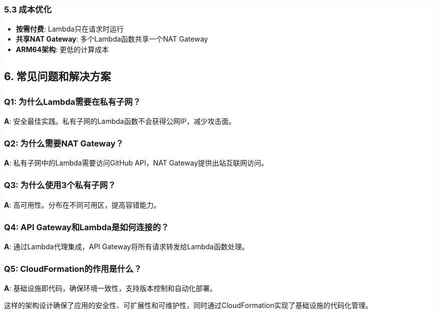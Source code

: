 ### 5.3 成本优化
- **按需付费**: Lambda只在请求时运行
- **共享NAT Gateway**: 多个Lambda函数共享一个NAT Gateway
- **ARM64架构**: 更低的计算成本

## 6. 常见问题和解决方案

### Q1: 为什么Lambda需要在私有子网？
**A**: 安全最佳实践。私有子网的Lambda函数不会获得公网IP，减少攻击面。

### Q2: 为什么需要NAT Gateway？
**A**: 私有子网中的Lambda需要访问GitHub API，NAT Gateway提供出站互联网访问。

### Q3: 为什么使用3个私有子网？
**A**: 高可用性。分布在不同可用区，提高容错能力。

### Q4: API Gateway和Lambda是如何连接的？
**A**: 通过Lambda代理集成，API Gateway将所有请求转发给Lambda函数处理。

### Q5: CloudFormation的作用是什么？
**A**: 基础设施即代码，确保环境一致性，支持版本控制和自动化部署。

这样的架构设计确保了应用的安全性、可扩展性和可维护性，同时通过CloudFormation实现了基础设施的代码化管理。